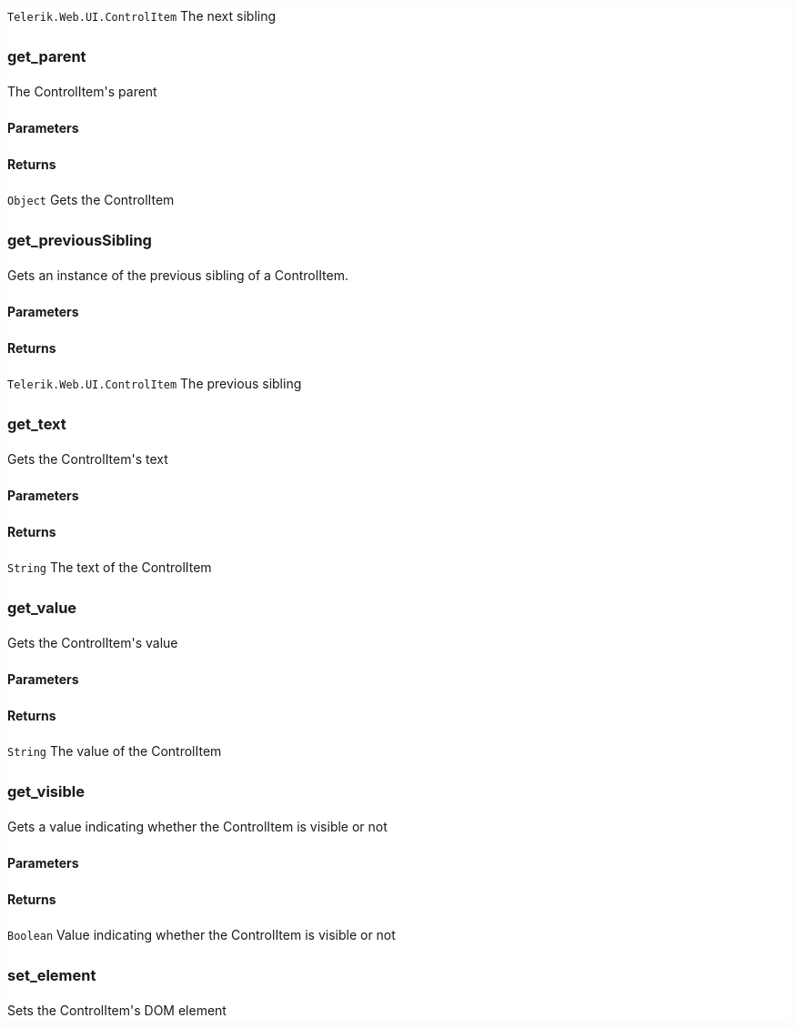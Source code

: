 `Telerik.Web.UI.ControlItem` The next sibling

### get_parent

The ControlItem's parent

#### Parameters

#### Returns

`Object` Gets the ControlItem

### get_previousSibling

Gets an instance of the previous sibling of a ControlItem.

#### Parameters

#### Returns

`Telerik.Web.UI.ControlItem` The previous sibling

### get_text

Gets the ControlItem's text

#### Parameters

#### Returns

`String` The text of the ControlItem

### get_value

Gets the ControlItem's value

#### Parameters

#### Returns

`String` The value of the ControlItem

### get_visible

Gets a value indicating whether the ControlItem is visible or not

#### Parameters

#### Returns

`Boolean` Value indicating whether the ControlItem is visible or not

### set_element

Sets the ControlItem's DOM element
